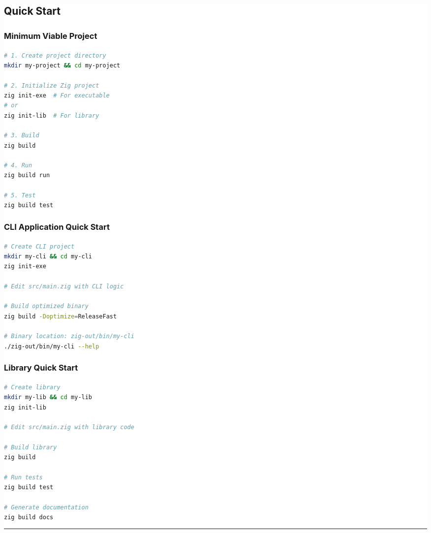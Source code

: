 
## Quick Start

### Minimum Viable Project

```bash
# 1. Create project directory
mkdir my-project && cd my-project

# 2. Initialize Zig project
zig init-exe  # For executable
# or
zig init-lib  # For library

# 3. Build
zig build

# 4. Run
zig build run

# 5. Test
zig build test
```

### CLI Application Quick Start

```bash
# Create CLI project
mkdir my-cli && cd my-cli
zig init-exe

# Edit src/main.zig with CLI logic

# Build optimized binary
zig build -Doptimize=ReleaseFast

# Binary location: zig-out/bin/my-cli
./zig-out/bin/my-cli --help
```

### Library Quick Start

```bash
# Create library
mkdir my-lib && cd my-lib
zig init-lib

# Edit src/main.zig with library code

# Build library
zig build

# Run tests
zig build test

# Generate documentation
zig build docs
```

---